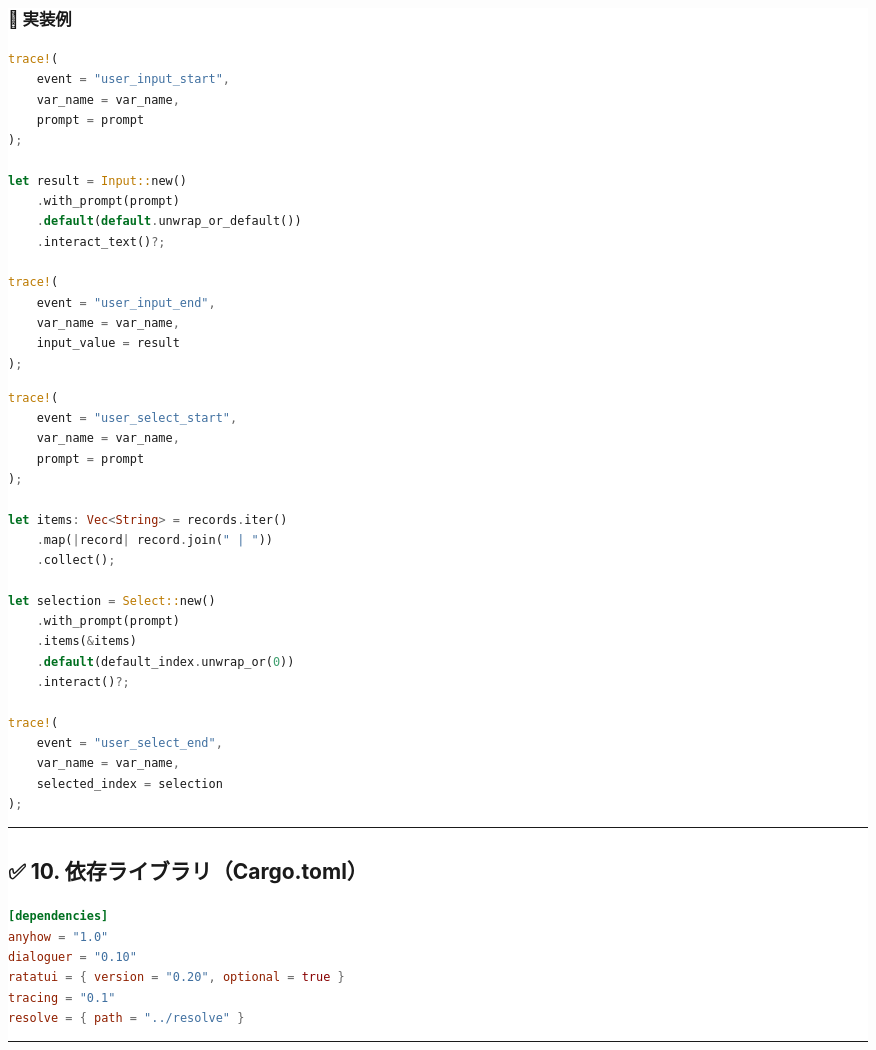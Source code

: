 ### 🎯 実装例
```rust
trace!(
    event = "user_input_start",
    var_name = var_name,
    prompt = prompt
);

let result = Input::new()
    .with_prompt(prompt)
    .default(default.unwrap_or_default())
    .interact_text()?;

trace!(
    event = "user_input_end",
    var_name = var_name,
    input_value = result
);
```

```rust
trace!(
    event = "user_select_start",
    var_name = var_name,
    prompt = prompt
);

let items: Vec<String> = records.iter()
    .map(|record| record.join(" | "))
    .collect();

let selection = Select::new()
    .with_prompt(prompt)
    .items(&items)
    .default(default_index.unwrap_or(0))
    .interact()?;

trace!(
    event = "user_select_end",
    var_name = var_name,
    selected_index = selection
);
```

---

## ✅ 10. 依存ライブラリ（Cargo.toml）

```toml
[dependencies]
anyhow = "1.0"
dialoguer = "0.10"
ratatui = { version = "0.20", optional = true }
tracing = "0.1"
resolve = { path = "../resolve" }
```

---